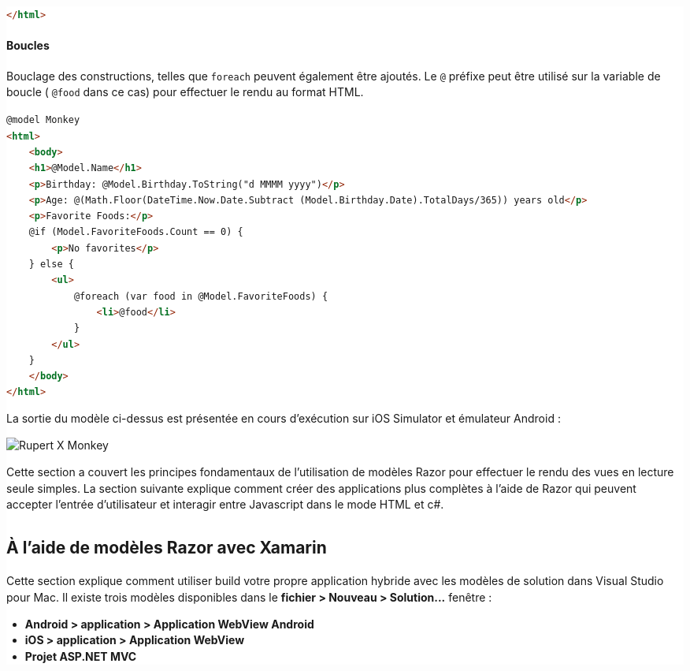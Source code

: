 ```html
</html>
```

#### <a name="loops"></a>Boucles

Bouclage des constructions, telles que `foreach` peuvent également être ajoutés. Le `@` préfixe peut être utilisé sur la variable de boucle ( `@food` dans ce cas) pour effectuer le rendu au format HTML.

```html
@model Monkey
<html>
    <body>
    <h1>@Model.Name</h1>
    <p>Birthday: @Model.Birthday.ToString("d MMMM yyyy")</p>
    <p>Age: @(Math.Floor(DateTime.Now.Date.Subtract (Model.Birthday.Date).TotalDays/365)) years old</p>
    <p>Favorite Foods:</p>
    @if (Model.FavoriteFoods.Count == 0) {
        <p>No favorites</p>
    } else {
        <ul>
            @foreach (var food in @Model.FavoriteFoods) {
                <li>@food</li>
            }
        </ul>
    }
    </body>
</html>
```

La sortie du modèle ci-dessus est présentée en cours d’exécution sur iOS Simulator et émulateur Android :

 ![Rupert X Monkey](images/image9_520x277.png)

Cette section a couvert les principes fondamentaux de l’utilisation de modèles Razor pour effectuer le rendu des vues en lecture seule simples. La section suivante explique comment créer des applications plus complètes à l’aide de Razor qui peuvent accepter l’entrée d’utilisateur et interagir entre Javascript dans le mode HTML et c#.

## <a name="using-razor-templates-with-xamarin"></a>À l’aide de modèles Razor avec Xamarin

Cette section explique comment utiliser build votre propre application hybride avec les modèles de solution dans Visual Studio pour Mac. Il existe trois modèles disponibles dans le **fichier > Nouveau > Solution...**  fenêtre :

- **Android > application > Application WebView Android**
- **iOS > application > Application WebView**
- **Projet ASP.NET MVC**


